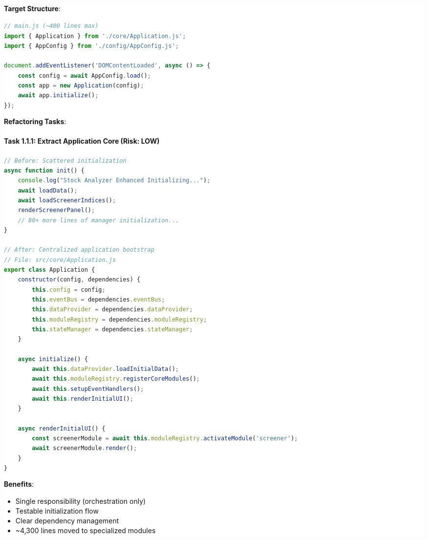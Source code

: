 **Target Structure**:
```javascript
// main.js (~400 lines max)
import { Application } from './core/Application.js';
import { AppConfig } from './config/AppConfig.js';

document.addEventListener('DOMContentLoaded', async () => {
    const config = await AppConfig.load();
    const app = new Application(config);
    await app.initialize();
});
```

**Refactoring Tasks**:

#### Task 1.1.1: Extract Application Core (Risk: LOW)
```javascript
// Before: Scattered initialization
async function init() {
    console.log("Stock Analyzer Enhanced Initializing...");
    await loadData();
    await loadScreenerIndices();
    renderScreenerPanel();
    // 80+ more lines of manager initialization...
}

// After: Centralized application bootstrap
// File: src/core/Application.js
export class Application {
    constructor(config, dependencies) {
        this.config = config;
        this.eventBus = dependencies.eventBus;
        this.dataProvider = dependencies.dataProvider;
        this.moduleRegistry = dependencies.moduleRegistry;
        this.stateManager = dependencies.stateManager;
    }

    async initialize() {
        await this.dataProvider.loadInitialData();
        await this.moduleRegistry.registerCoreModules();
        await this.setupEventHandlers();
        await this.renderInitialUI();
    }

    async renderInitialUI() {
        const screenerModule = await this.moduleRegistry.activateModule('screener');
        await screenerModule.render();
    }
}
```

**Benefits**:
- Single responsibility (orchestration only)
- Testable initialization flow
- Clear dependency management
- ~4,300 lines moved to specialized modules
